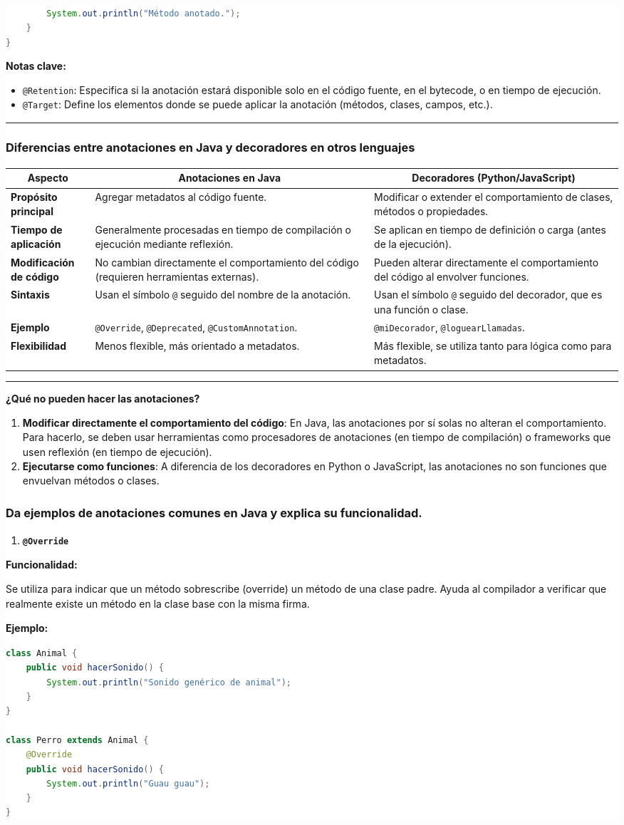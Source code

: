 ```java
        System.out.println("Método anotado.");
    }
}
```

**Notas clave:**

- `@Retention`: Especifica si la anotación estará disponible solo en el código fuente, en el bytecode, o en tiempo de ejecución.
- `@Target`: Define los elementos donde se puede aplicar la anotación (métodos, clases, campos, etc.).

---

### **Diferencias entre anotaciones en Java y decoradores en otros lenguajes**

| **Aspecto**                | **Anotaciones en Java**                                                                 | **Decoradores (Python/JavaScript)**                                             |
| -------------------------- | --------------------------------------------------------------------------------------- | ------------------------------------------------------------------------------- |
| **Propósito principal**    | Agregar metadatos al código fuente.                                                     | Modificar o extender el comportamiento de clases, métodos o propiedades.        |
| **Tiempo de aplicación**   | Generalmente procesadas en tiempo de compilación o ejecución mediante reflexión.        | Se aplican en tiempo de definición o carga (antes de la ejecución).             |
| **Modificación de código** | No cambian directamente el comportamiento del código (requieren herramientas externas). | Pueden alterar directamente el comportamiento del código al envolver funciones. |
| **Sintaxis**               | Usan el símbolo `@` seguido del nombre de la anotación.                                 | Usan el símbolo `@` seguido del decorador, que es una función o clase.          |
| **Ejemplo**                | `@Override`, `@Deprecated`, `@CustomAnnotation`.                                        | `@miDecorador`, `@loguearLlamadas`.                                             |
| **Flexibilidad**           | Menos flexible, más orientado a metadatos.                                              | Más flexible, se utiliza tanto para lógica como para metadatos.                 |

---

**¿Qué no pueden hacer las anotaciones?**

1. **Modificar directamente el comportamiento del código**: En Java, las anotaciones por sí solas no alteran el comportamiento. Para hacerlo, se deben usar herramientas como procesadores de anotaciones (en tiempo de compilación) o frameworks que usen reflexión (en tiempo de ejecución).
2. **Ejecutarse como funciones**: A diferencia de los decoradores en Python o JavaScript, las anotaciones no son funciones que envuelvan métodos o clases.

### Da ejemplos de anotaciones comunes en Java y explica su funcionalidad.

1. **`@Override`**

**Funcionalidad:**

Se utiliza para indicar que un método sobrescribe (override) un método de una clase padre. Ayuda al compilador a verificar que realmente existe un método en la clase base con la misma firma.

**Ejemplo:**

```java
class Animal {
    public void hacerSonido() {
        System.out.println("Sonido genérico de animal");
    }
}

class Perro extends Animal {
    @Override
    public void hacerSonido() {
        System.out.println("Guau guau");
    }
}
```

